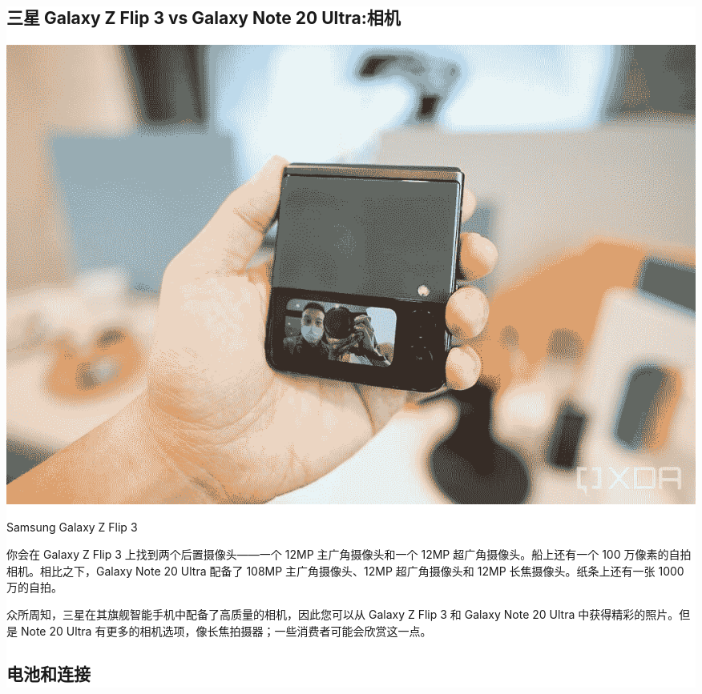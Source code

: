 ## 三星 Galaxy Z Flip 3 vs Galaxy Note 20 Ultra:相机

 <picture>![Z Flip 3 cover screen as viewfinder](img/f75c6397580042f1d9ee39ed3932b872.png)</picture> 

Samsung Galaxy Z Flip 3

你会在 Galaxy Z Flip 3 上找到两个后置摄像头——一个 12MP 主广角摄像头和一个 12MP 超广角摄像头。船上还有一个 100 万像素的自拍相机。相比之下，Galaxy Note 20 Ultra 配备了 108MP 主广角摄像头、12MP 超广角摄像头和 12MP 长焦摄像头。纸条上还有一张 1000 万的自拍。

众所周知，三星在其旗舰智能手机中配备了高质量的相机，因此您可以从 Galaxy Z Flip 3 和 Galaxy Note 20 Ultra 中获得精彩的照片。但是 Note 20 Ultra 有更多的相机选项，像长焦拍摄器；一些消费者可能会欣赏这一点。

## 电池和连接
